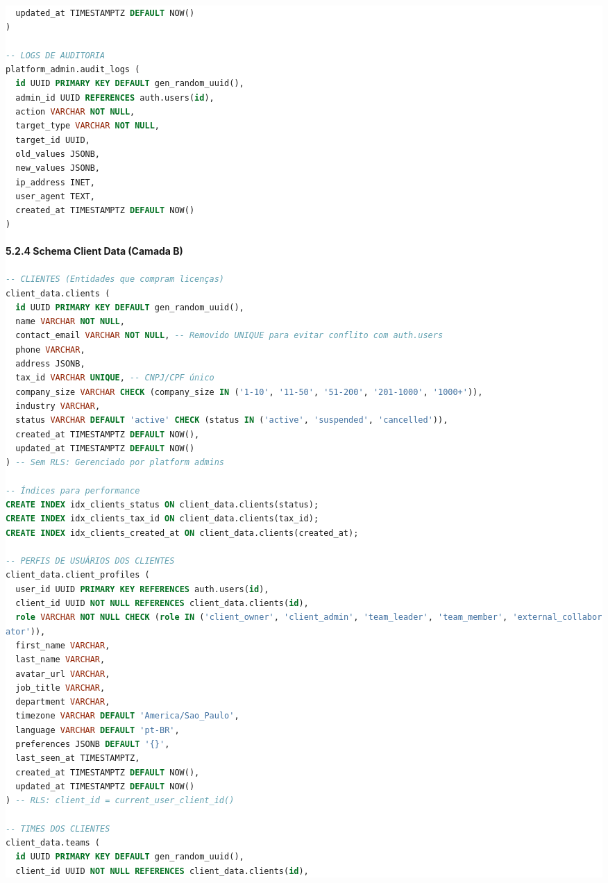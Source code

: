 ```sql
  updated_at TIMESTAMPTZ DEFAULT NOW()
)

-- LOGS DE AUDITORIA
platform_admin.audit_logs (
  id UUID PRIMARY KEY DEFAULT gen_random_uuid(),
  admin_id UUID REFERENCES auth.users(id),
  action VARCHAR NOT NULL,
  target_type VARCHAR NOT NULL,
  target_id UUID,
  old_values JSONB,
  new_values JSONB,
  ip_address INET,
  user_agent TEXT,
  created_at TIMESTAMPTZ DEFAULT NOW()
)
```

#### 5.2.4 Schema Client Data (Camada B)

```sql
-- CLIENTES (Entidades que compram licenças)
client_data.clients (
  id UUID PRIMARY KEY DEFAULT gen_random_uuid(),
  name VARCHAR NOT NULL,
  contact_email VARCHAR NOT NULL, -- Removido UNIQUE para evitar conflito com auth.users
  phone VARCHAR,
  address JSONB,
  tax_id VARCHAR UNIQUE, -- CNPJ/CPF único
  company_size VARCHAR CHECK (company_size IN ('1-10', '11-50', '51-200', '201-1000', '1000+')),
  industry VARCHAR,
  status VARCHAR DEFAULT 'active' CHECK (status IN ('active', 'suspended', 'cancelled')),
  created_at TIMESTAMPTZ DEFAULT NOW(),
  updated_at TIMESTAMPTZ DEFAULT NOW()
) -- Sem RLS: Gerenciado por platform admins

-- Índices para performance
CREATE INDEX idx_clients_status ON client_data.clients(status);
CREATE INDEX idx_clients_tax_id ON client_data.clients(tax_id);
CREATE INDEX idx_clients_created_at ON client_data.clients(created_at);

-- PERFIS DE USUÁRIOS DOS CLIENTES
client_data.client_profiles (
  user_id UUID PRIMARY KEY REFERENCES auth.users(id),
  client_id UUID NOT NULL REFERENCES client_data.clients(id),
  role VARCHAR NOT NULL CHECK (role IN ('client_owner', 'client_admin', 'team_leader', 'team_member', 'external_collaborator')),
  first_name VARCHAR,
  last_name VARCHAR,
  avatar_url VARCHAR,
  job_title VARCHAR,
  department VARCHAR,
  timezone VARCHAR DEFAULT 'America/Sao_Paulo',
  language VARCHAR DEFAULT 'pt-BR',
  preferences JSONB DEFAULT '{}',
  last_seen_at TIMESTAMPTZ,
  created_at TIMESTAMPTZ DEFAULT NOW(),
  updated_at TIMESTAMPTZ DEFAULT NOW()
) -- RLS: client_id = current_user_client_id()

-- TIMES DOS CLIENTES
client_data.teams (
  id UUID PRIMARY KEY DEFAULT gen_random_uuid(),
  client_id UUID NOT NULL REFERENCES client_data.clients(id),
```
